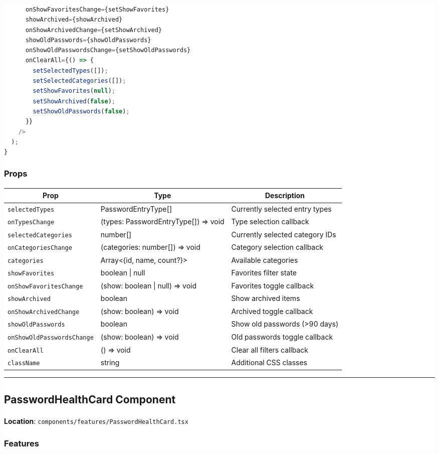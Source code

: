 ```typescript
      onShowFavoritesChange={setShowFavorites}
      showArchived={showArchived}
      onShowArchivedChange={setShowArchived}
      showOldPasswords={showOldPasswords}
      onShowOldPasswordsChange={setShowOldPasswords}
      onClearAll={() => {
        setSelectedTypes([]);
        setSelectedCategories([]);
        setShowFavorites(null);
        setShowArchived(false);
        setShowOldPasswords(false);
      }}
    />
  );
}
```

### Props

| Prop | Type | Description |
|------|------|-------------|
| `selectedTypes` | PasswordEntryType[] | Currently selected entry types |
| `onTypesChange` | (types: PasswordEntryType[]) => void | Type selection callback |
| `selectedCategories` | number[] | Currently selected category IDs |
| `onCategoriesChange` | (categories: number[]) => void | Category selection callback |
| `categories` | Array<{id, name, count?}> | Available categories |
| `showFavorites` | boolean \| null | Favorites filter state |
| `onShowFavoritesChange` | (show: boolean \| null) => void | Favorites toggle callback |
| `showArchived` | boolean | Show archived items |
| `onShowArchivedChange` | (show: boolean) => void | Archived toggle callback |
| `showOldPasswords` | boolean | Show old passwords (>90 days) |
| `onShowOldPasswordsChange` | (show: boolean) => void | Old passwords toggle callback |
| `onClearAll` | () => void | Clear all filters callback |
| `className` | string | Additional CSS classes |

---

## PasswordHealthCard Component

**Location**: `components/features/PasswordHealthCard.tsx`

### Features
